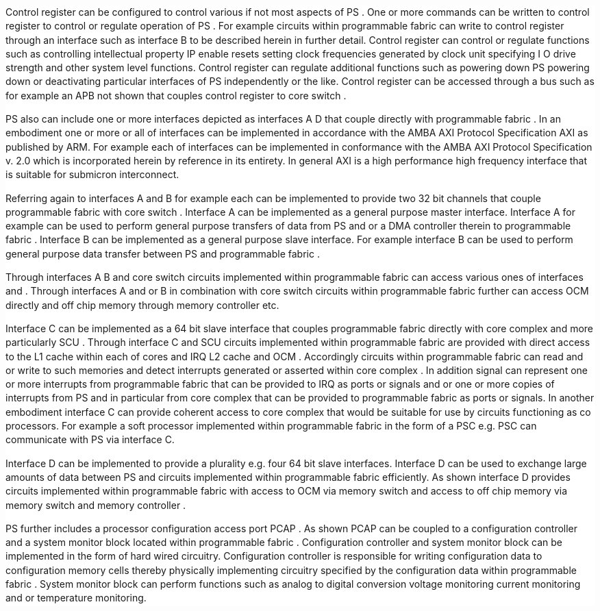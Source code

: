 Control register can be configured to control various if not most aspects of PS . One or more commands can be written to control register to control or regulate operation of PS . For example circuits within programmable fabric can write to control register through an interface such as interface B to be described herein in further detail. Control register can control or regulate functions such as controlling intellectual property IP enable resets setting clock frequencies generated by clock unit specifying I O drive strength and other system level functions. Control register can regulate additional functions such as powering down PS powering down or deactivating particular interfaces of PS independently or the like. Control register can be accessed through a bus such as for example an APB not shown that couples control register to core switch .

PS also can include one or more interfaces depicted as interfaces A D that couple directly with programmable fabric . In an embodiment one or more or all of interfaces can be implemented in accordance with the AMBA AXI Protocol Specification AXI as published by ARM. For example each of interfaces can be implemented in conformance with the AMBA AXI Protocol Specification v. 2.0 which is incorporated herein by reference in its entirety. In general AXI is a high performance high frequency interface that is suitable for submicron interconnect.

Referring again to interfaces A and B for example each can be implemented to provide two 32 bit channels that couple programmable fabric with core switch . Interface A can be implemented as a general purpose master interface. Interface A for example can be used to perform general purpose transfers of data from PS and or a DMA controller therein to programmable fabric . Interface B can be implemented as a general purpose slave interface. For example interface B can be used to perform general purpose data transfer between PS and programmable fabric .

Through interfaces A B and core switch circuits implemented within programmable fabric can access various ones of interfaces and . Through interfaces A and or B in combination with core switch circuits within programmable fabric further can access OCM directly and off chip memory through memory controller etc.

Interface C can be implemented as a 64 bit slave interface that couples programmable fabric directly with core complex and more particularly SCU . Through interface C and SCU circuits implemented within programmable fabric are provided with direct access to the L1 cache within each of cores and IRQ L2 cache and OCM . Accordingly circuits within programmable fabric can read and or write to such memories and detect interrupts generated or asserted within core complex . In addition signal can represent one or more interrupts from programmable fabric that can be provided to IRQ as ports or signals and or one or more copies of interrupts from PS and in particular from core complex that can be provided to programmable fabric as ports or signals. In another embodiment interface C can provide coherent access to core complex that would be suitable for use by circuits functioning as co processors. For example a soft processor implemented within programmable fabric in the form of a PSC e.g. PSC can communicate with PS via interface C.

Interface D can be implemented to provide a plurality e.g. four 64 bit slave interfaces. Interface D can be used to exchange large amounts of data between PS and circuits implemented within programmable fabric efficiently. As shown interface D provides circuits implemented within programmable fabric with access to OCM via memory switch and access to off chip memory via memory switch and memory controller .

PS further includes a processor configuration access port PCAP . As shown PCAP can be coupled to a configuration controller and a system monitor block located within programmable fabric . Configuration controller and system monitor block can be implemented in the form of hard wired circuitry. Configuration controller is responsible for writing configuration data to configuration memory cells thereby physically implementing circuitry specified by the configuration data within programmable fabric . System monitor block can perform functions such as analog to digital conversion voltage monitoring current monitoring and or temperature monitoring.

